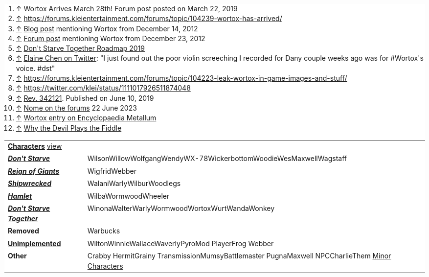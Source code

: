 1. [↑](#cite_ref-announcement_1-0) [Wortox Arrives March 28th!](https://forums.kleientertainment.com/forums/topic/104110-wortox-arrives-march-28th/?tab=comments#comment-1168182) Forum post posted on March 22, 2019
2. [↑](#cite_ref-2) <https://forums.kleientertainment.com/forums/topic/104239-wortox-has-arrived/>
3. [↑](#cite_ref-3) [Blog post](/wiki/User_blog:SanguineVisions/Game_Date_Files-_New_characters_and_items%3F "User blog:SanguineVisions/Game Date Files- New characters and items?") mentioning Wortox from December 14, 2012
4. [↑](#cite_ref-4) [Forum post](https://forums.kleientertainment.com/forums/topic/5207-character-sounds/?tab=comments) mentioning Wortox from December 23, 2012
5. [↑](#cite_ref-5) [Don't Starve Together Roadmap 2019](https://forums.kleientertainment.com/forums/topic/102052-dont-starve-together-roadmap-2019/)
6. [↑](#cite_ref-6) [Elaine Chen on Twitter](https://twitter.com/tinyclovers/status/1111408928544325633): "I just found out the poor violin screeching I recorded for Dany couple weeks ago was for #Wortox's voice. #dst"
7. [↑](#cite_ref-7) <https://forums.kleientertainment.com/forums/topic/104223-leak-wortox-in-game-images-and-stuff/>
8. [↑](#cite_ref-8) <https://twitter.com/klei/status/1111017926511874048>
9. [↑](#cite_ref-9) [Rev. 342121](/wiki/Don%27t_Starve_Together/Version_History#June_10,_2019 "Don't Starve Together/Version History"). Published on June 10, 2019
10. [↑](#cite_ref-10) [Nome on the forums](https://forums.kleientertainment.com/forums/topic/148296-a-host-of-really-freaking-dumb-questions/?do=findComment&comment=1642899) 22 June 2023
11. [↑](#cite_ref-11) [Wortox entry on Encyclopaedia Metallum](https://www.metal-archives.com/bands/Wortox/97365)
12. [↑](#cite_ref-12) [Why the Devil Plays the Fiddle](https://www.ozy.com/flashback/why-the-devil-plays-the-fiddle/87458)

|  |  |
| --- | --- |
| **[Characters](/wiki/Characters "Characters")** [view](/wiki/Template:Characters "Template:Characters") | |
| ***[Don't Starve](/wiki/Don%27t_Starve "Don't Starve")*** | WilsonWillowWolfgangWendyWX-78WickerbottomWoodieWesMaxwellWagstaff |
| ***[Reign of Giants](/wiki/Reign_of_Giants "Reign of Giants")*** | WigfridWebber |
| ***[Shipwrecked](/wiki/Shipwrecked "Shipwrecked")*** | WalaniWarlyWilburWoodlegs |
| ***[Hamlet](/wiki/Hamlet "Hamlet")*** | WilbaWormwoodWheeler |
| ***[Don't Starve Together](/wiki/Don%27t_Starve_Together "Don't Starve Together")*** | WinonaWalterWarlyWormwoodWortoxWurtWandaWonkey |
| **Removed** | Warbucks |
| **[Unimplemented](/wiki/Unimplemented_Characters "Unimplemented Characters")** | WiltonWinnieWallaceWaverlyPyroMod PlayerFrog Webber |
| **Other** | Crabby HermitGrainy TransmissionMumsyBattlemaster PugnaMaxwell NPCCharlieThem [Minor Characters](/wiki/Minor_Characters "Minor Characters") |